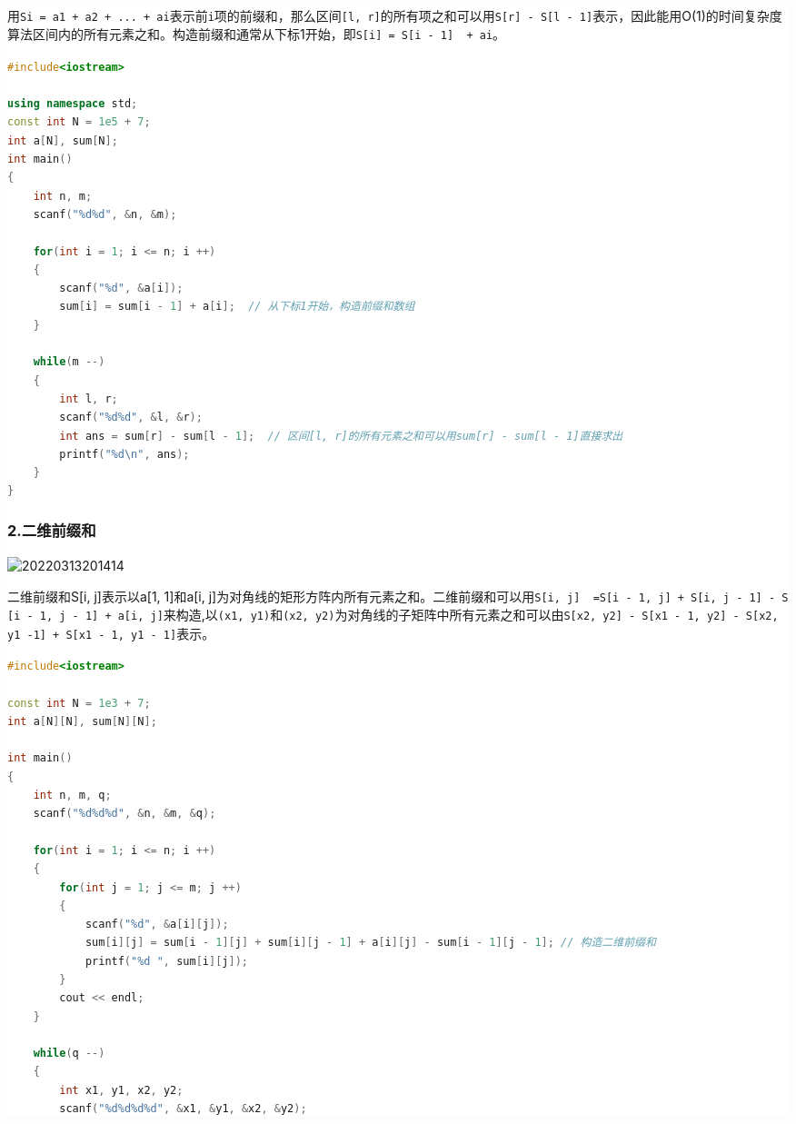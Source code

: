 用`Si = a1 + a2 + ... + ai`表示前`i`项的前缀和，那么区间`[l, r]`的所有项之和可以用`S[r] - S[l - 1]`表示，因此能用O(1)的时间复杂度算法区间内的所有元素之和。构造前缀和通常从下标1开始，即`S[i] = S[i - 1]  + ai`。

```c++
#include<iostream>

using namespace std;
const int N = 1e5 + 7;
int a[N], sum[N];
int main()
{
    int n, m;
    scanf("%d%d", &n, &m);
    
    for(int i = 1; i <= n; i ++)
    {
        scanf("%d", &a[i]);
        sum[i] = sum[i - 1] + a[i];  // 从下标1开始，构造前缀和数组
    }
    
    while(m --)
    {
        int l, r;
        scanf("%d%d", &l, &r);
        int ans = sum[r] - sum[l - 1];  // 区间[l, r]的所有元素之和可以用sum[r] - sum[l - 1]直接求出
        printf("%d\n", ans);
    }
}
```

### 2.二维前缀和

![20220313201414](https://pic-1304668038.cos.ap-nanjing.myqcloud.com/img/20220328211803.png)

二维前缀和S[i, j]表示以a[1, 1]和a[i, j]为对角线的矩形方阵内所有元素之和。二维前缀和可以用`S[i, j]  =S[i - 1, j] + S[i, j - 1] - S[i - 1, j - 1] + a[i, j]`来构造,以`(x1, y1)`和`(x2, y2)`为对角线的子矩阵中所有元素之和可以由`S[x2, y2] - S[x1 - 1, y2] - S[x2, y1 -1] + S[x1 - 1, y1 - 1]`表示。

```c++
#include<iostream>

const int N = 1e3 + 7;
int a[N][N], sum[N][N];

int main()
{
    int n, m, q;
    scanf("%d%d%d", &n, &m, &q);
    
    for(int i = 1; i <= n; i ++)
    {
        for(int j = 1; j <= m; j ++)
        {
            scanf("%d", &a[i][j]);
            sum[i][j] = sum[i - 1][j] + sum[i][j - 1] + a[i][j] - sum[i - 1][j - 1]; // 构造二维前缀和
            printf("%d ", sum[i][j]);
        }
        cout << endl;
    }
    
    while(q --)
    {
        int x1, y1, x2, y2;
        scanf("%d%d%d%d", &x1, &y1, &x2, &y2);
```